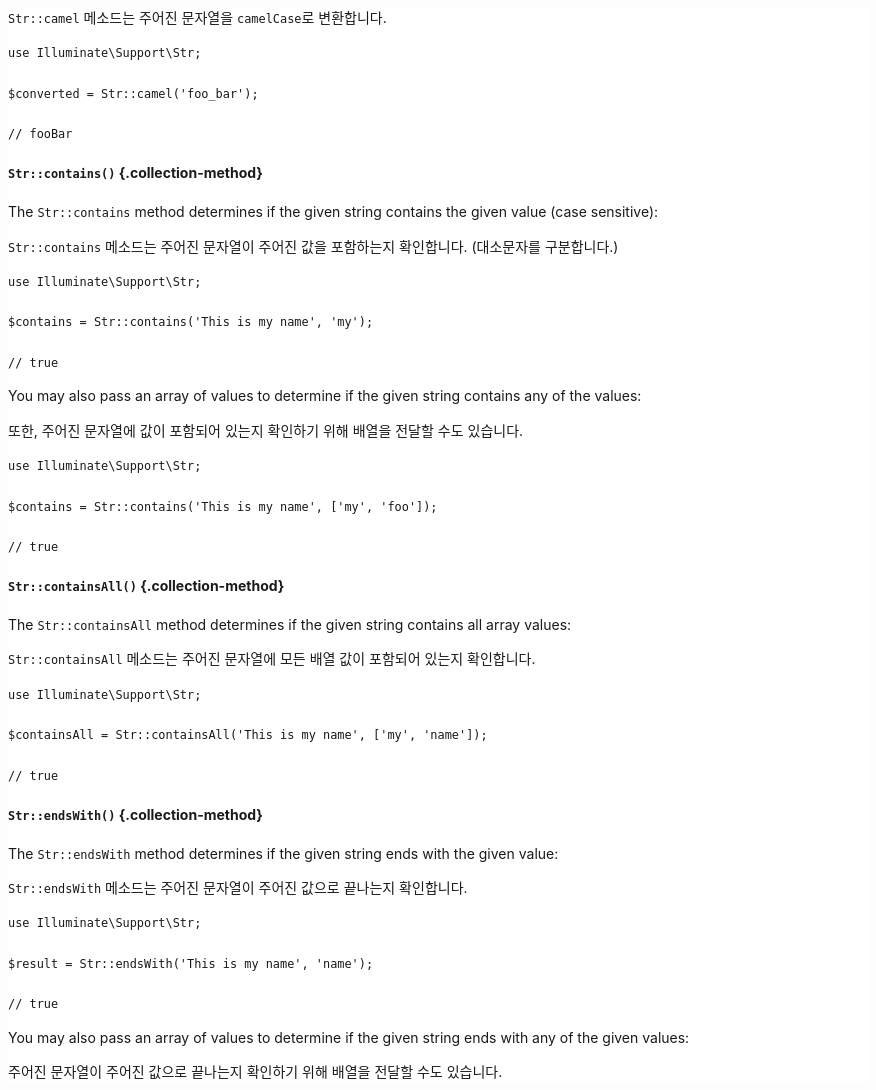 `Str::camel` 메소드는 주어진 문자열을 `camelCase`로 변환합니다.

    use Illuminate\Support\Str;

    $converted = Str::camel('foo_bar');

    // fooBar

<a name="method-str-contains"></a>
#### `Str::contains()` {.collection-method}

The `Str::contains` method determines if the given string contains the given value (case sensitive):

`Str::contains` 메소드는 주어진 문자열이 주어진 값을 포함하는지 확인합니다. (대소문자를 구분합니다.)

    use Illuminate\Support\Str;

    $contains = Str::contains('This is my name', 'my');

    // true

You may also pass an array of values to determine if the given string contains any of the values:

또한, 주어진 문자열에 값이 포함되어 있는지 확인하기 위해 배열을 전달할 수도 있습니다.

    use Illuminate\Support\Str;

    $contains = Str::contains('This is my name', ['my', 'foo']);

    // true

<a name="method-str-contains-all"></a>
#### `Str::containsAll()` {.collection-method}

The `Str::containsAll` method determines if the given string contains all array values:

`Str::containsAll` 메소드는 주어진 문자열에 모든 배열 값이 포함되어 있는지 확인합니다.

    use Illuminate\Support\Str;

    $containsAll = Str::containsAll('This is my name', ['my', 'name']);

    // true

<a name="method-ends-with"></a>
#### `Str::endsWith()` {.collection-method}

The `Str::endsWith` method determines if the given string ends with the given value:

`Str::endsWith` 메소드는 주어진 문자열이 주어진 값으로 끝나는지 확인합니다.

    use Illuminate\Support\Str;

    $result = Str::endsWith('This is my name', 'name');

    // true


You may also pass an array of values to determine if the given string ends with any of the given values:

주어진 문자열이 주어진 값으로 끝나는지 확인하기 위해 배열을 전달할 수도 있습니다.
